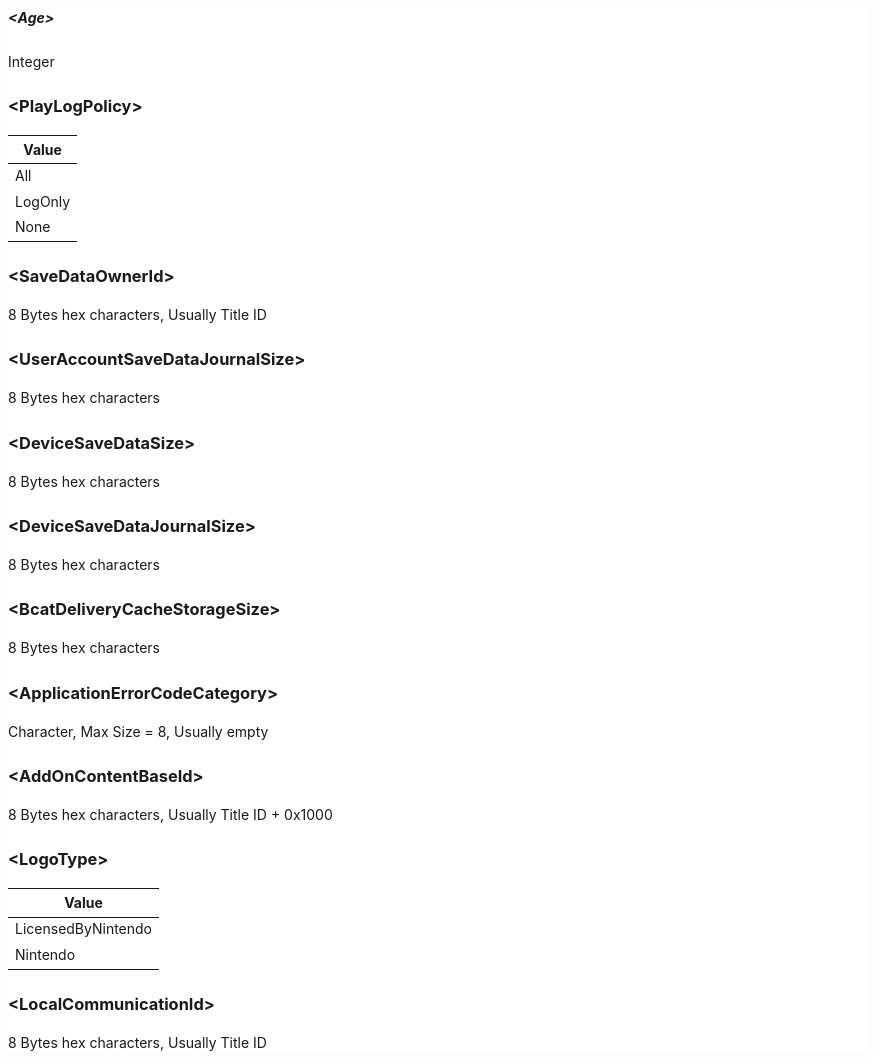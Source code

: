 ##### \<Age\>

Integer

### \<PlayLogPolicy\>

| Value   |
|---------|
| All     |
| LogOnly |
| None    |

### \<SaveDataOwnerId\>

8 Bytes hex characters, Usually Title ID

### \<UserAccountSaveDataJournalSize\>

8 Bytes hex characters

### \<DeviceSaveDataSize\>

8 Bytes hex characters

### \<DeviceSaveDataJournalSize\>

8 Bytes hex characters

### \<BcatDeliveryCacheStorageSize\>

8 Bytes hex characters

### \<ApplicationErrorCodeCategory\>

Character, Max Size = 8, Usually empty

### \<AddOnContentBaseId\>

8 Bytes hex characters, Usually Title ID + 0x1000

### \<LogoType\>

| Value              |
|--------------------|
| LicensedByNintendo |
| Nintendo           |

### \<LocalCommunicationId\>

8 Bytes hex characters, Usually Title ID
